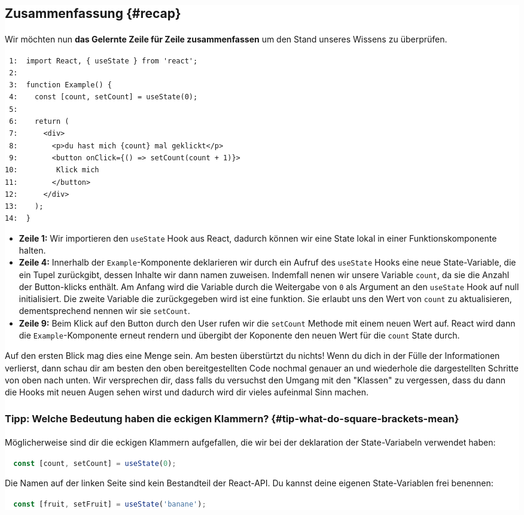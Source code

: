 ## Zusammenfassung {#recap}

Wir möchten nun **das Gelernte Zeile für Zeile zusammenfassen** um den Stand unseres Wissens zu überprüfen.


```js{1,4,9}
 1:  import React, { useState } from 'react';
 2:
 3:  function Example() {
 4:    const [count, setCount] = useState(0);
 5:
 6:    return (
 7:      <div>
 8:        <p>du hast mich {count} mal geklickt</p>
 9:        <button onClick={() => setCount(count + 1)}>
10:         Klick mich
11:        </button>
12:      </div>
13:    );
14:  }
```

* **Zeile 1:** Wir importieren den `useState` Hook aus React, dadurch können wir eine State lokal in einer Funktionskomponente halten.
* **Zeile 4:** Innerhalb der `Example`-Komponente deklarieren wir durch ein Aufruf des `useState` Hooks eine neue State-Variable, die ein Tupel zurückgibt, dessen Inhalte wir dann namen zuweisen. Indemfall nenen wir unsere Variable `count`, da sie die Anzahl der Button-klicks enthält. Am Anfang wird die Variable durch die Weitergabe von `0` als Argument an den `useState` Hook auf null initialisiert. Die zweite Variable die zurückgegeben wird ist eine funktion. Sie erlaubt uns den Wert von `count` zu aktualisieren, dementsprechend nennen wir sie `setCount`.
* **Zeile 9:** Beim Klick auf den Button durch den User rufen wir die `setCount` Methode mit einem neuen Wert auf. React wird dann die `Example`-Komponente erneut rendern und übergibt der Koponente den neuen Wert für die `count` State durch.

Auf den ersten Blick mag dies eine Menge sein. Am besten überstürtzt du nichts! Wenn du dich in der Fülle der Informationen verlierst, dann schau dir am besten den oben bereitgestellten Code nochmal genauer an und wiederhole die dargestellten Schritte von oben nach unten. Wir versprechen dir, dass falls du versuchst den Umgang mit den "Klassen" zu vergessen, dass du dann die Hooks mit neuen Augen sehen wirst und dadurch wird dir vieles aufeinmal Sinn machen.

### Tipp: Welche Bedeutung haben die eckigen Klammern? {#tip-what-do-square-brackets-mean}

Möglicherweise sind dir die eckigen Klammern aufgefallen, die wir bei der deklaration der State-Variabeln verwendet haben:

```js
  const [count, setCount] = useState(0);
```

Die Namen auf der linken Seite sind kein Bestandteil der React-API. Du kannst deine eigenen State-Variablen frei benennen:

```js
  const [fruit, setFruit] = useState('banane');
```
